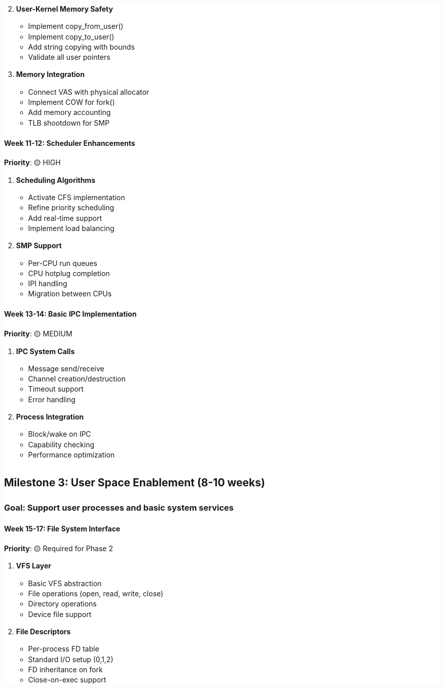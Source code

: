 2. **User-Kernel Memory Safety**
   - Implement copy_from_user()
   - Implement copy_to_user()
   - Add string copying with bounds
   - Validate all user pointers

3. **Memory Integration**
   - Connect VAS with physical allocator
   - Implement COW for fork()
   - Add memory accounting
   - TLB shootdown for SMP

#### Week 11-12: Scheduler Enhancements
**Priority**: 🟡 HIGH
1. **Scheduling Algorithms**
   - Activate CFS implementation
   - Refine priority scheduling
   - Add real-time support
   - Implement load balancing

2. **SMP Support**
   - Per-CPU run queues
   - CPU hotplug completion
   - IPI handling
   - Migration between CPUs

#### Week 13-14: Basic IPC Implementation
**Priority**: 🟡 MEDIUM
1. **IPC System Calls**
   - Message send/receive
   - Channel creation/destruction
   - Timeout support
   - Error handling

2. **Process Integration**
   - Block/wake on IPC
   - Capability checking
   - Performance optimization

## Milestone 3: User Space Enablement (8-10 weeks)

### Goal: Support user processes and basic system services

#### Week 15-17: File System Interface
**Priority**: 🟡 Required for Phase 2
1. **VFS Layer**
   - Basic VFS abstraction
   - File operations (open, read, write, close)
   - Directory operations
   - Device file support

2. **File Descriptors**
   - Per-process FD table
   - Standard I/O setup (0,1,2)
   - FD inheritance on fork
   - Close-on-exec support
